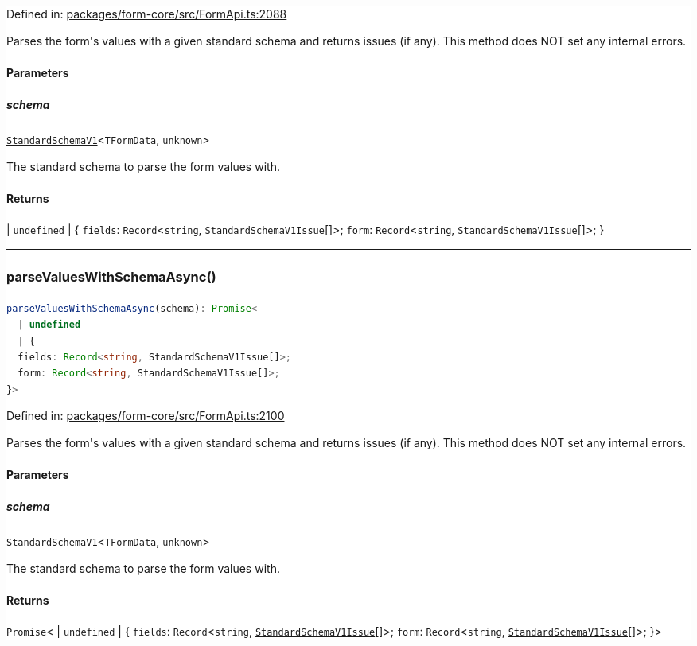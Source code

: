 Defined in: [packages/form-core/src/FormApi.ts:2088](https://github.com/TanStack/form/blob/main/packages/form-core/src/FormApi.ts#L2088)

Parses the form's values with a given standard schema and returns
issues (if any). This method does NOT set any internal errors.

#### Parameters

##### schema

[`StandardSchemaV1`](../type-aliases/standardschemav1.md)\<`TFormData`, `unknown`\>

The standard schema to parse the form values with.

#### Returns

  \| `undefined`
  \| \{
  `fields`: `Record`\<`string`, [`StandardSchemaV1Issue`](../interfaces/standardschemav1issue.md)[]\>;
  `form`: `Record`\<`string`, [`StandardSchemaV1Issue`](../interfaces/standardschemav1issue.md)[]\>;
 \}

***

### parseValuesWithSchemaAsync()

```ts
parseValuesWithSchemaAsync(schema): Promise<
  | undefined
  | {
  fields: Record<string, StandardSchemaV1Issue[]>;
  form: Record<string, StandardSchemaV1Issue[]>;
}>
```

Defined in: [packages/form-core/src/FormApi.ts:2100](https://github.com/TanStack/form/blob/main/packages/form-core/src/FormApi.ts#L2100)

Parses the form's values with a given standard schema and returns
issues (if any). This method does NOT set any internal errors.

#### Parameters

##### schema

[`StandardSchemaV1`](../type-aliases/standardschemav1.md)\<`TFormData`, `unknown`\>

The standard schema to parse the form values with.

#### Returns

`Promise`\<
  \| `undefined`
  \| \{
  `fields`: `Record`\<`string`, [`StandardSchemaV1Issue`](../interfaces/standardschemav1issue.md)[]\>;
  `form`: `Record`\<`string`, [`StandardSchemaV1Issue`](../interfaces/standardschemav1issue.md)[]\>;
 \}\>
